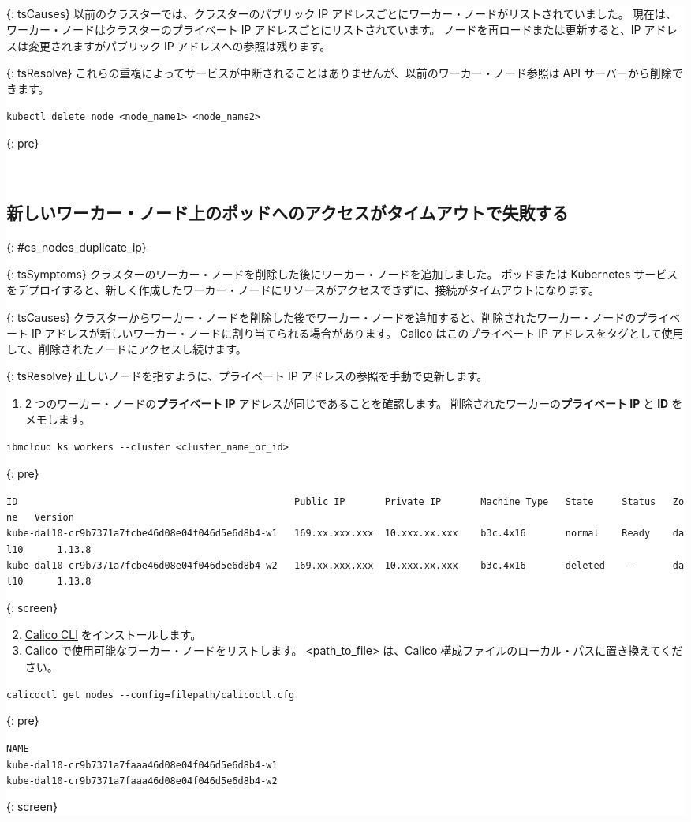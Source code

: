 {: tsCauses}
以前のクラスターでは、クラスターのパブリック IP アドレスごとにワーカー・ノードがリストされていました。 現在は、ワーカー・ノードはクラスターのプライベート IP アドレスごとにリストされています。 ノードを再ロードまたは更新すると、IP アドレスは変更されますがパブリック IP アドレスへの参照は残ります。

{: tsResolve}
これらの重複によってサービスが中断されることはありませんが、以前のワーカー・ノード参照は API サーバーから削除できます。

  ```
  kubectl delete node <node_name1> <node_name2>
  ```
  {: pre}

<br />


## 新しいワーカー・ノード上のポッドへのアクセスがタイムアウトで失敗する
{: #cs_nodes_duplicate_ip}

{: tsSymptoms}
クラスターのワーカー・ノードを削除した後にワーカー・ノードを追加しました。 ポッドまたは Kubernetes サービスをデプロイすると、新しく作成したワーカー・ノードにリソースがアクセスできずに、接続がタイムアウトになります。

{: tsCauses}
クラスターからワーカー・ノードを削除した後でワーカー・ノードを追加すると、削除されたワーカー・ノードのプライベート IP アドレスが新しいワーカー・ノードに割り当てられる場合があります。 Calico はこのプライベート IP アドレスをタグとして使用して、削除されたノードにアクセスし続けます。

{: tsResolve}
正しいノードを指すように、プライベート IP アドレスの参照を手動で更新します。

1.  2 つのワーカー・ノードの**プライベート IP** アドレスが同じであることを確認します。 削除されたワーカーの**プライベート IP** と **ID** をメモします。

  ```
  ibmcloud ks workers --cluster <cluster_name_or_id>
  ```
  {: pre}

  ```
  ID                                                 Public IP       Private IP       Machine Type   State     Status   Zone   Version
  kube-dal10-cr9b7371a7fcbe46d08e04f046d5e6d8b4-w1   169.xx.xxx.xxx  10.xxx.xx.xxx    b3c.4x16       normal    Ready    dal10      1.13.8
  kube-dal10-cr9b7371a7fcbe46d08e04f046d5e6d8b4-w2   169.xx.xxx.xxx  10.xxx.xx.xxx    b3c.4x16       deleted    -       dal10      1.13.8
  ```
  {: screen}

2.  [Calico CLI](/docs/containers?topic=containers-network_policies#adding_network_policies) をインストールします。
3.  Calico で使用可能なワーカー・ノードをリストします。 <path_to_file> は、Calico 構成ファイルのローカル・パスに置き換えてください。

  ```
  calicoctl get nodes --config=filepath/calicoctl.cfg
  ```
  {: pre}

  ```
  NAME
  kube-dal10-cr9b7371a7faaa46d08e04f046d5e6d8b4-w1
  kube-dal10-cr9b7371a7faaa46d08e04f046d5e6d8b4-w2
  ```
  {: screen}
